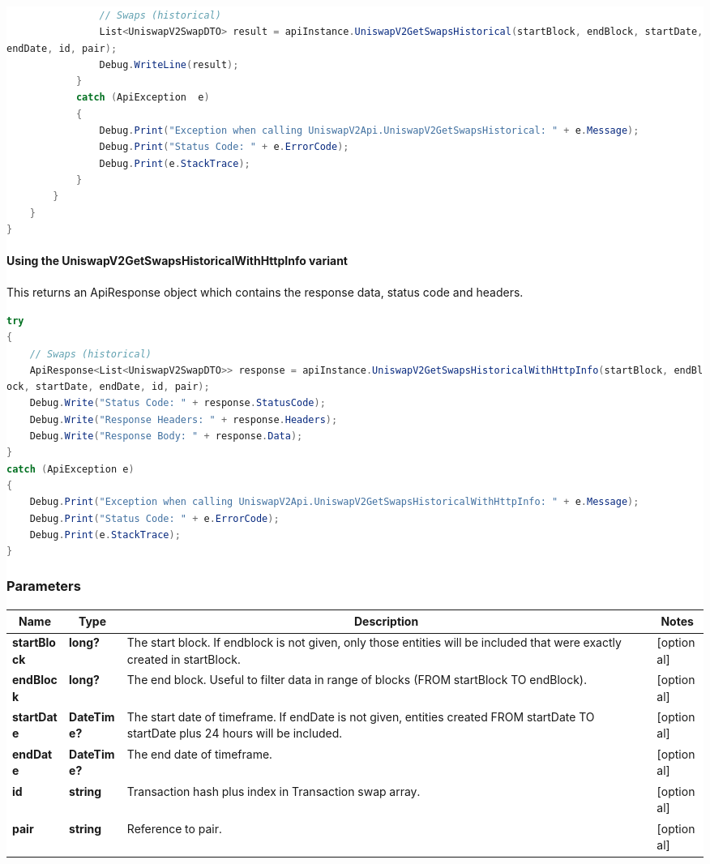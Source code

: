 ```csharp
                // Swaps (historical)
                List<UniswapV2SwapDTO> result = apiInstance.UniswapV2GetSwapsHistorical(startBlock, endBlock, startDate, endDate, id, pair);
                Debug.WriteLine(result);
            }
            catch (ApiException  e)
            {
                Debug.Print("Exception when calling UniswapV2Api.UniswapV2GetSwapsHistorical: " + e.Message);
                Debug.Print("Status Code: " + e.ErrorCode);
                Debug.Print(e.StackTrace);
            }
        }
    }
}
```

#### Using the UniswapV2GetSwapsHistoricalWithHttpInfo variant
This returns an ApiResponse object which contains the response data, status code and headers.

```csharp
try
{
    // Swaps (historical)
    ApiResponse<List<UniswapV2SwapDTO>> response = apiInstance.UniswapV2GetSwapsHistoricalWithHttpInfo(startBlock, endBlock, startDate, endDate, id, pair);
    Debug.Write("Status Code: " + response.StatusCode);
    Debug.Write("Response Headers: " + response.Headers);
    Debug.Write("Response Body: " + response.Data);
}
catch (ApiException e)
{
    Debug.Print("Exception when calling UniswapV2Api.UniswapV2GetSwapsHistoricalWithHttpInfo: " + e.Message);
    Debug.Print("Status Code: " + e.ErrorCode);
    Debug.Print(e.StackTrace);
}
```

### Parameters

| Name | Type | Description | Notes |
|------|------|-------------|-------|
| **startBlock** | **long?** | The start block. If endblock is not given, only those entities will be included that were exactly created in startBlock. | [optional]  |
| **endBlock** | **long?** | The end block. Useful to filter data in range of blocks (FROM startBlock TO endBlock). | [optional]  |
| **startDate** | **DateTime?** | The start date of timeframe. If endDate is not given, entities created FROM startDate TO startDate plus 24 hours will be included. | [optional]  |
| **endDate** | **DateTime?** | The end date of timeframe. | [optional]  |
| **id** | **string** | Transaction hash plus index in Transaction swap array. | [optional]  |
| **pair** | **string** | Reference to pair. | [optional]  |
